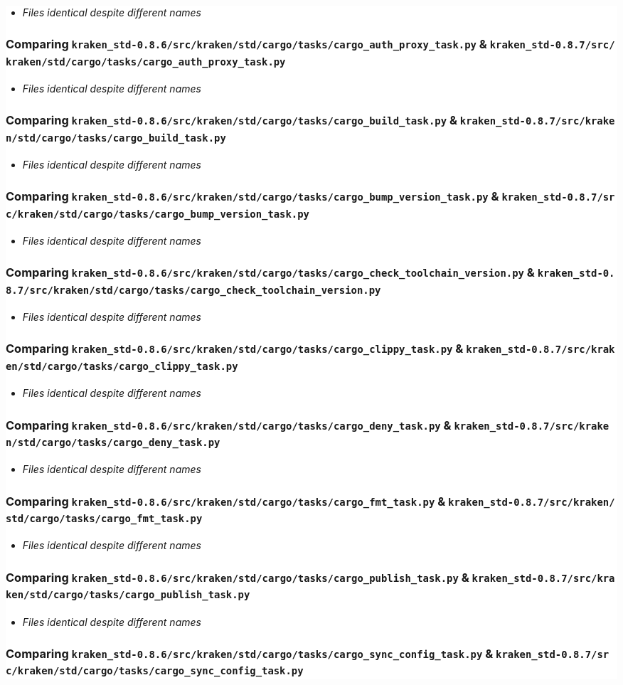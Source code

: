  * *Files identical despite different names*

### Comparing `kraken_std-0.8.6/src/kraken/std/cargo/tasks/cargo_auth_proxy_task.py` & `kraken_std-0.8.7/src/kraken/std/cargo/tasks/cargo_auth_proxy_task.py`

 * *Files identical despite different names*

### Comparing `kraken_std-0.8.6/src/kraken/std/cargo/tasks/cargo_build_task.py` & `kraken_std-0.8.7/src/kraken/std/cargo/tasks/cargo_build_task.py`

 * *Files identical despite different names*

### Comparing `kraken_std-0.8.6/src/kraken/std/cargo/tasks/cargo_bump_version_task.py` & `kraken_std-0.8.7/src/kraken/std/cargo/tasks/cargo_bump_version_task.py`

 * *Files identical despite different names*

### Comparing `kraken_std-0.8.6/src/kraken/std/cargo/tasks/cargo_check_toolchain_version.py` & `kraken_std-0.8.7/src/kraken/std/cargo/tasks/cargo_check_toolchain_version.py`

 * *Files identical despite different names*

### Comparing `kraken_std-0.8.6/src/kraken/std/cargo/tasks/cargo_clippy_task.py` & `kraken_std-0.8.7/src/kraken/std/cargo/tasks/cargo_clippy_task.py`

 * *Files identical despite different names*

### Comparing `kraken_std-0.8.6/src/kraken/std/cargo/tasks/cargo_deny_task.py` & `kraken_std-0.8.7/src/kraken/std/cargo/tasks/cargo_deny_task.py`

 * *Files identical despite different names*

### Comparing `kraken_std-0.8.6/src/kraken/std/cargo/tasks/cargo_fmt_task.py` & `kraken_std-0.8.7/src/kraken/std/cargo/tasks/cargo_fmt_task.py`

 * *Files identical despite different names*

### Comparing `kraken_std-0.8.6/src/kraken/std/cargo/tasks/cargo_publish_task.py` & `kraken_std-0.8.7/src/kraken/std/cargo/tasks/cargo_publish_task.py`

 * *Files identical despite different names*

### Comparing `kraken_std-0.8.6/src/kraken/std/cargo/tasks/cargo_sync_config_task.py` & `kraken_std-0.8.7/src/kraken/std/cargo/tasks/cargo_sync_config_task.py`
